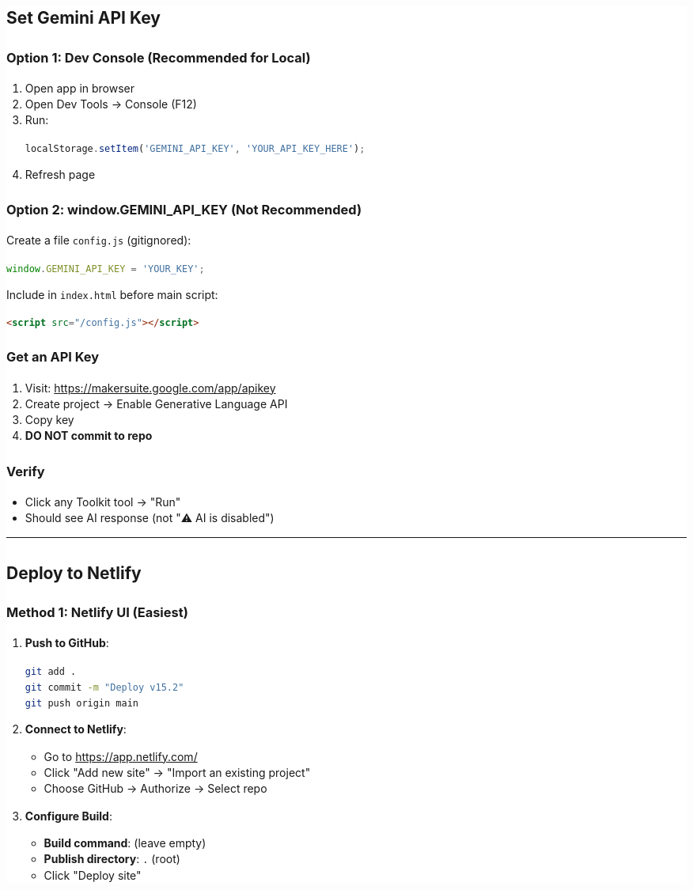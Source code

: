 
## Set Gemini API Key

### Option 1: Dev Console (Recommended for Local)

1. Open app in browser
2. Open Dev Tools → Console (F12)
3. Run:
   ```javascript
   localStorage.setItem('GEMINI_API_KEY', 'YOUR_API_KEY_HERE');
   ```
4. Refresh page

### Option 2: window.GEMINI_API_KEY (Not Recommended)

Create a file `config.js` (gitignored):
```javascript
window.GEMINI_API_KEY = 'YOUR_KEY';
```
Include in `index.html` before main script:
```html
<script src="/config.js"></script>
```

### Get an API Key
1. Visit: https://makersuite.google.com/app/apikey
2. Create project → Enable Generative Language API
3. Copy key
4. **DO NOT commit to repo**

### Verify
- Click any Toolkit tool → "Run"
- Should see AI response (not "⚠️ AI is disabled")

---

## Deploy to Netlify

### Method 1: Netlify UI (Easiest)

1. **Push to GitHub**:
   ```bash
   git add .
   git commit -m "Deploy v15.2"
   git push origin main
   ```

2. **Connect to Netlify**:
   - Go to https://app.netlify.com/
   - Click "Add new site" → "Import an existing project"
   - Choose GitHub → Authorize → Select repo

3. **Configure Build**:
   - **Build command**: (leave empty)
   - **Publish directory**: `.` (root)
   - Click "Deploy site"
